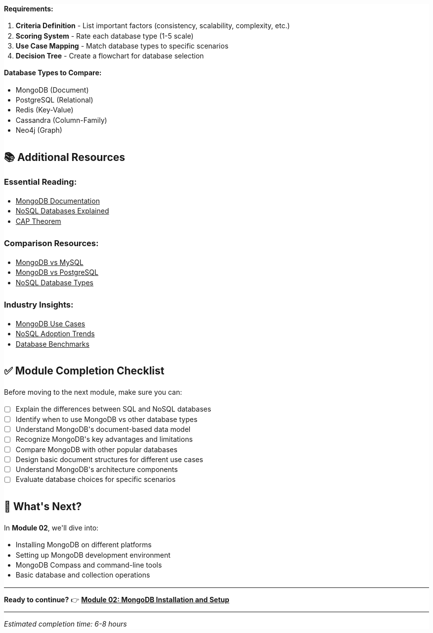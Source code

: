 **Requirements:**
1. **Criteria Definition** - List important factors (consistency, scalability, complexity, etc.)
2. **Scoring System** - Rate each database type (1-5 scale)
3. **Use Case Mapping** - Match database types to specific scenarios
4. **Decision Tree** - Create a flowchart for database selection

**Database Types to Compare:**
- MongoDB (Document)
- PostgreSQL (Relational)
- Redis (Key-Value)
- Cassandra (Column-Family)
- Neo4j (Graph)

## 📚 Additional Resources

### Essential Reading:
- [MongoDB Documentation](https://docs.mongodb.com/)
- [NoSQL Databases Explained](https://www.mongodb.com/nosql-explained)
- [CAP Theorem](https://en.wikipedia.org/wiki/CAP_theorem)

### Comparison Resources:
- [MongoDB vs MySQL](https://www.mongodb.com/compare/mongodb-mysql)
- [MongoDB vs PostgreSQL](https://www.mongodb.com/compare/mongodb-postgresql)
- [NoSQL Database Types](https://www.mongodb.com/scale/types-of-nosql-databases)

### Industry Insights:
- [MongoDB Use Cases](https://www.mongodb.com/use-cases)
- [NoSQL Adoption Trends](https://db-engines.com/en/ranking_trend)
- [Database Benchmarks](https://www.mongodb.com/benchmarks)

## ✅ Module Completion Checklist

Before moving to the next module, make sure you can:
- [ ] Explain the differences between SQL and NoSQL databases
- [ ] Identify when to use MongoDB vs other database types
- [ ] Understand MongoDB's document-based data model
- [ ] Recognize MongoDB's key advantages and limitations
- [ ] Compare MongoDB with other popular databases
- [ ] Design basic document structures for different use cases
- [ ] Understand MongoDB's architecture components
- [ ] Evaluate database choices for specific scenarios

## 🚀 What's Next?

In **Module 02**, we'll dive into:
- Installing MongoDB on different platforms
- Setting up MongoDB development environment
- MongoDB Compass and command-line tools
- Basic database and collection operations

---

**Ready to continue?** 👉 **[Module 02: MongoDB Installation and Setup](../02-installation-setup/README.md)**

---

*Estimated completion time: 6-8 hours*
